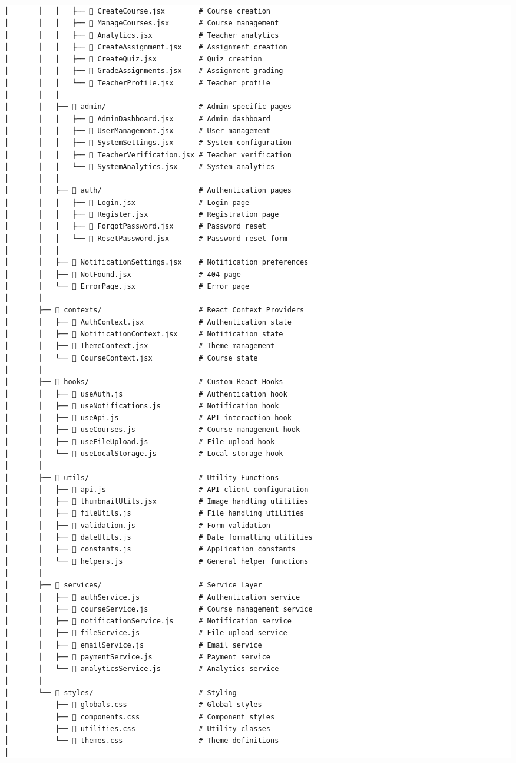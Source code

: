 ```
│       │   │   ├── 📄 CreateCourse.jsx        # Course creation
│       │   │   ├── 📄 ManageCourses.jsx       # Course management
│       │   │   ├── 📄 Analytics.jsx           # Teacher analytics
│       │   │   ├── 📄 CreateAssignment.jsx    # Assignment creation
│       │   │   ├── 📄 CreateQuiz.jsx          # Quiz creation
│       │   │   ├── 📄 GradeAssignments.jsx    # Assignment grading
│       │   │   └── 📄 TeacherProfile.jsx      # Teacher profile
│       │   │
│       │   ├── 📁 admin/                      # Admin-specific pages
│       │   │   ├── 📄 AdminDashboard.jsx      # Admin dashboard
│       │   │   ├── 📄 UserManagement.jsx      # User management
│       │   │   ├── 📄 SystemSettings.jsx      # System configuration
│       │   │   ├── 📄 TeacherVerification.jsx # Teacher verification
│       │   │   └── 📄 SystemAnalytics.jsx     # System analytics
│       │   │
│       │   ├── 📁 auth/                       # Authentication pages
│       │   │   ├── 📄 Login.jsx               # Login page
│       │   │   ├── 📄 Register.jsx            # Registration page
│       │   │   ├── 📄 ForgotPassword.jsx      # Password reset
│       │   │   └── 📄 ResetPassword.jsx       # Password reset form
│       │   │
│       │   ├── 📄 NotificationSettings.jsx    # Notification preferences
│       │   ├── 📄 NotFound.jsx                # 404 page
│       │   └── 📄 ErrorPage.jsx               # Error page
│       │
│       ├── 📁 contexts/                       # React Context Providers
│       │   ├── 📄 AuthContext.jsx             # Authentication state
│       │   ├── 📄 NotificationContext.jsx     # Notification state
│       │   ├── 📄 ThemeContext.jsx            # Theme management
│       │   └── 📄 CourseContext.jsx           # Course state
│       │
│       ├── 📁 hooks/                          # Custom React Hooks
│       │   ├── 📄 useAuth.js                  # Authentication hook
│       │   ├── 📄 useNotifications.js         # Notification hook
│       │   ├── 📄 useApi.js                   # API interaction hook
│       │   ├── 📄 useCourses.js               # Course management hook
│       │   ├── 📄 useFileUpload.js            # File upload hook
│       │   └── 📄 useLocalStorage.js          # Local storage hook
│       │
│       ├── 📁 utils/                          # Utility Functions
│       │   ├── 📄 api.js                      # API client configuration
│       │   ├── 📄 thumbnailUtils.jsx          # Image handling utilities
│       │   ├── 📄 fileUtils.js                # File handling utilities
│       │   ├── 📄 validation.js               # Form validation
│       │   ├── 📄 dateUtils.js                # Date formatting utilities
│       │   ├── 📄 constants.js                # Application constants
│       │   └── 📄 helpers.js                  # General helper functions
│       │
│       ├── 📁 services/                       # Service Layer
│       │   ├── 📄 authService.js              # Authentication service
│       │   ├── 📄 courseService.js            # Course management service
│       │   ├── 📄 notificationService.js      # Notification service
│       │   ├── 📄 fileService.js              # File upload service
│       │   ├── 📄 emailService.js             # Email service
│       │   ├── 📄 paymentService.js           # Payment service
│       │   └── 📄 analyticsService.js         # Analytics service
│       │
│       └── 📁 styles/                         # Styling
│           ├── 📄 globals.css                 # Global styles
│           ├── 📄 components.css              # Component styles
│           ├── 📄 utilities.css               # Utility classes
│           └── 📄 themes.css                  # Theme definitions
│
```